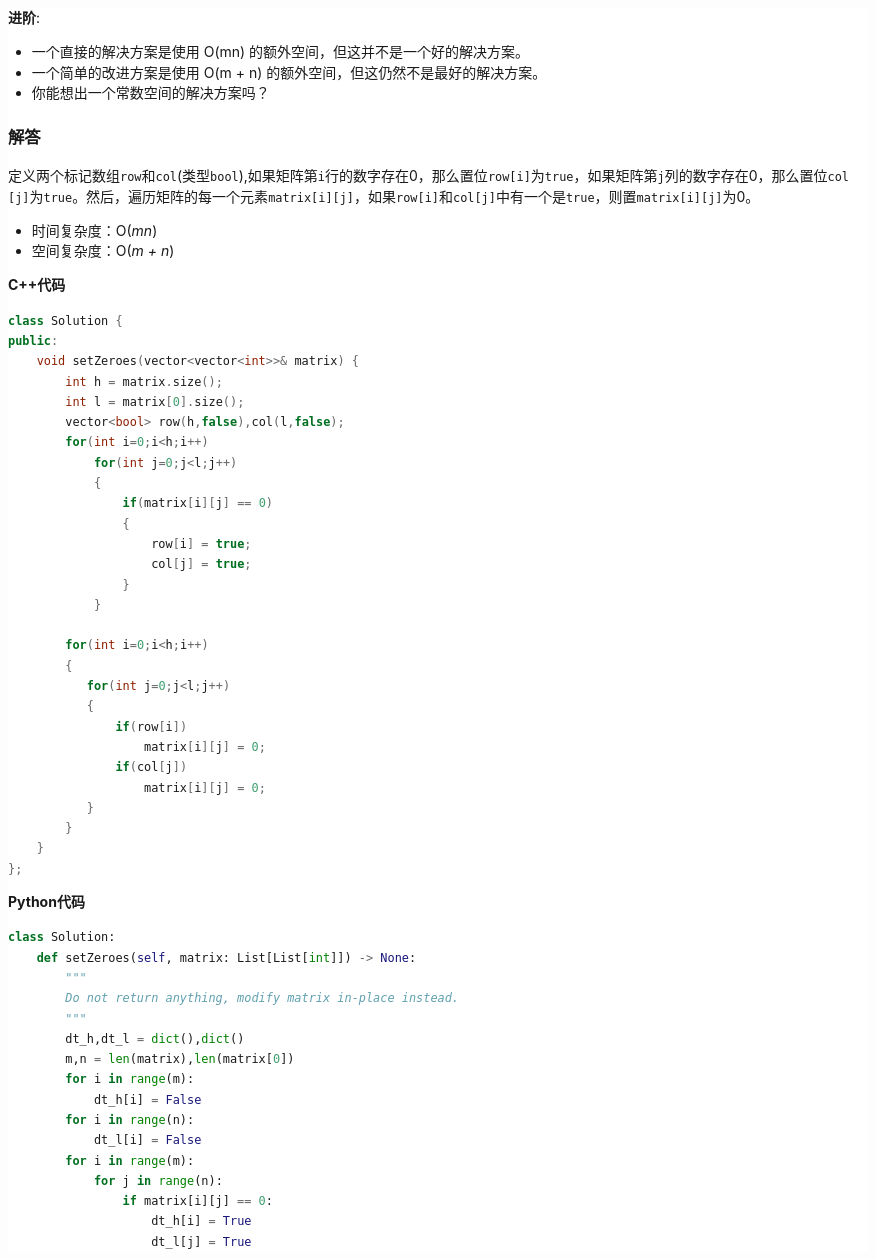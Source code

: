 **进阶**:

* 一个直接的解决方案是使用  O(mn) 的额外空间，但这并不是一个好的解决方案。
* 一个简单的改进方案是使用 O(m + n) 的额外空间，但这仍然不是最好的解决方案。
* 你能想出一个常数空间的解决方案吗？

### 解答

定义两个标记数组`row`和`col`(类型`bool`),如果矩阵第`i`行的数字存在0，那么置位`row[i]`为`true`，如果矩阵第`j`列的数字存在0，那么置位`col[j]`为`true`。然后，遍历矩阵的每一个元素`matrix[i][j]`，如果`row[i]`和`col[j]`中有一个是`true`，则置`matrix[i][j]`为0。

* 时间复杂度：O(*mn*)
* 空间复杂度：O(*m + n*)

**C++代码**

```c++
class Solution {
public:
    void setZeroes(vector<vector<int>>& matrix) {
        int h = matrix.size();
        int l = matrix[0].size();
        vector<bool> row(h,false),col(l,false);
        for(int i=0;i<h;i++)
            for(int j=0;j<l;j++)
            {
                if(matrix[i][j] == 0)
                {
                    row[i] = true;
                    col[j] = true;
                }
            }
        
        for(int i=0;i<h;i++)
        {
           for(int j=0;j<l;j++)
           {
               if(row[i])
                   matrix[i][j] = 0;
               if(col[j])
                   matrix[i][j] = 0;
           }
        }
    }
};
```



**Python代码**

```python
class Solution:
    def setZeroes(self, matrix: List[List[int]]) -> None:
        """
        Do not return anything, modify matrix in-place instead.
        """
        dt_h,dt_l = dict(),dict()
        m,n = len(matrix),len(matrix[0])
        for i in range(m):
            dt_h[i] = False
        for i in range(n):
            dt_l[i] = False
        for i in range(m):
            for j in range(n):
                if matrix[i][j] == 0:
                    dt_h[i] = True
                    dt_l[j] = True
```